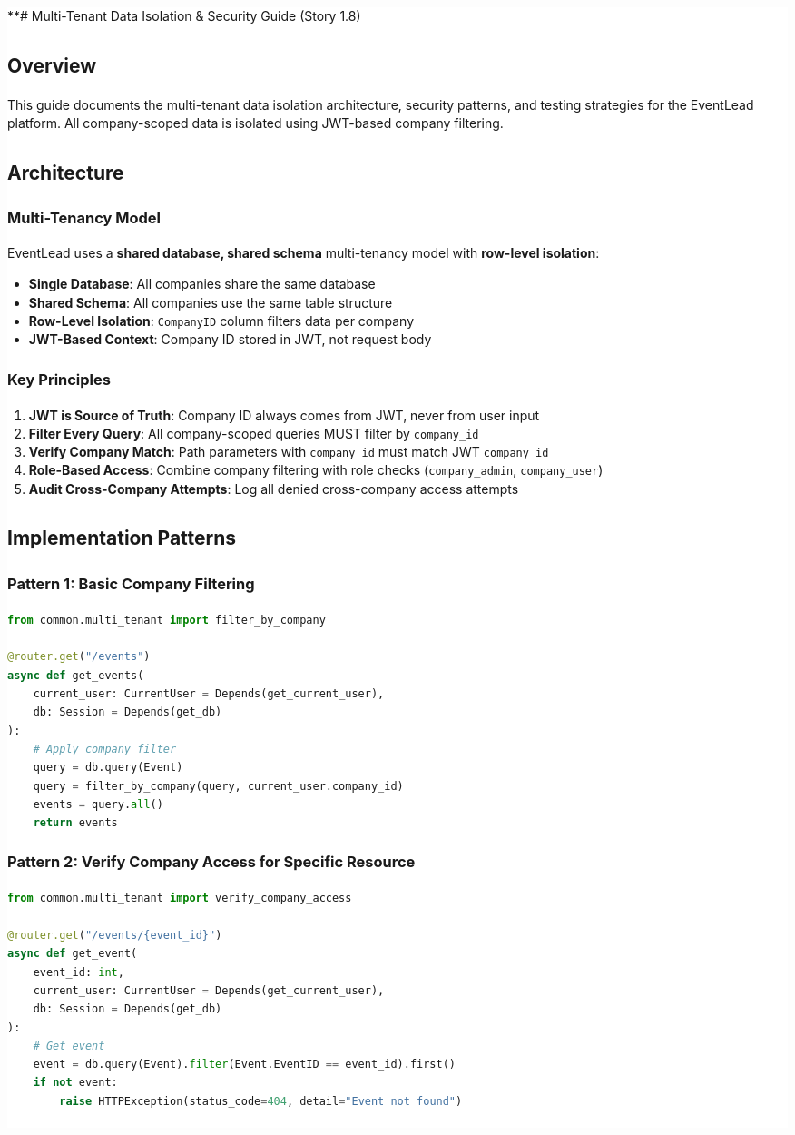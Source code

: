 **# Multi-Tenant Data Isolation & Security Guide (Story 1.8)

## Overview

This guide documents the multi-tenant data isolation architecture, security patterns, and testing strategies for the EventLead platform. All company-scoped data is isolated using JWT-based company filtering.

## Architecture

### Multi-Tenancy Model

EventLead uses a **shared database, shared schema** multi-tenancy model with **row-level isolation**:

- **Single Database**: All companies share the same database
- **Shared Schema**: All companies use the same table structure
- **Row-Level Isolation**: `CompanyID` column filters data per company
- **JWT-Based Context**: Company ID stored in JWT, not request body

### Key Principles

1. **JWT is Source of Truth**: Company ID always comes from JWT, never from user input
2. **Filter Every Query**: All company-scoped queries MUST filter by `company_id`
3. **Verify Company Match**: Path parameters with `company_id` must match JWT `company_id`
4. **Role-Based Access**: Combine company filtering with role checks (`company_admin`, `company_user`)
5. **Audit Cross-Company Attempts**: Log all denied cross-company access attempts

## Implementation Patterns

### Pattern 1: Basic Company Filtering

```python
from common.multi_tenant import filter_by_company

@router.get("/events")
async def get_events(
    current_user: CurrentUser = Depends(get_current_user),
    db: Session = Depends(get_db)
):
    # Apply company filter
    query = db.query(Event)
    query = filter_by_company(query, current_user.company_id)
    events = query.all()
    return events
```

### Pattern 2: Verify Company Access for Specific Resource

```python
from common.multi_tenant import verify_company_access

@router.get("/events/{event_id}")
async def get_event(
    event_id: int,
    current_user: CurrentUser = Depends(get_current_user),
    db: Session = Depends(get_db)
):
    # Get event
    event = db.query(Event).filter(Event.EventID == event_id).first()
    if not event:
        raise HTTPException(status_code=404, detail="Event not found")
    
```